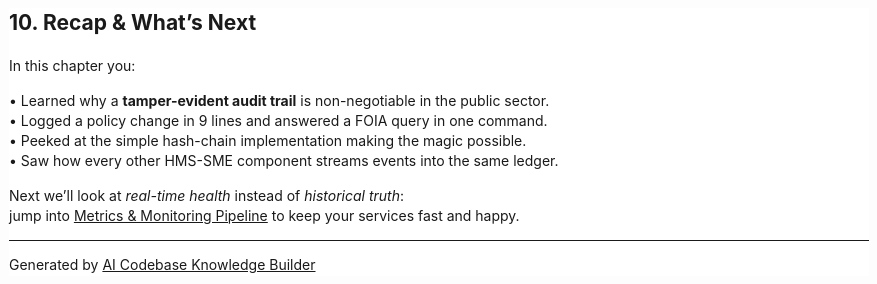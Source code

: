## 10. Recap & What’s Next

In this chapter you:

• Learned why a **tamper-evident audit trail** is non-negotiable in the public sector.  
• Logged a policy change in 9 lines and answered a FOIA query in one command.  
• Peeked at the simple hash-chain implementation making the magic possible.  
• Saw how every other HMS-SME component streams events into the same ledger.

Next we’ll look at *real-time health* instead of *historical truth*:  
jump into [Metrics & Monitoring Pipeline](12_metrics___monitoring_pipeline_.md) to keep your services fast and happy.

---

Generated by [AI Codebase Knowledge Builder](https://github.com/The-Pocket/Tutorial-Codebase-Knowledge)
